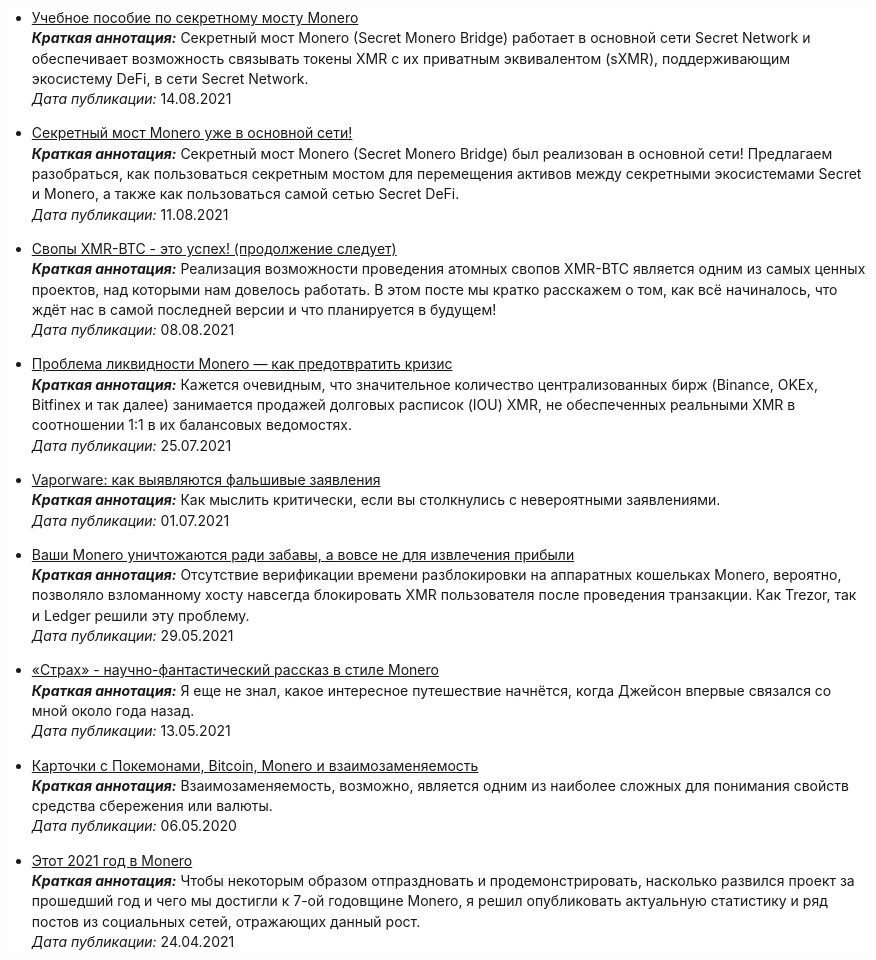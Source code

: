 - [Учебное пособие по секретному мосту Monero](/copyright/2021-08-14-secret-monero-bridge-tutorial/)  
  _**Краткая аннотация:**_ Секретный мост Monero (Secret Monero Bridge) работает в основной сети Secret Network и обеспечивает возможность связывать токены XMR с их приватным эквивалентом (sXMR), поддерживающим экосистему DeFi, в сети Secret Network.   
  _Дата публикации:_ 14.08.2021

- [Секретный мост Monero уже в основной сети!](/copyright/2021-08-11-secret-monero-bridge-is-live-on-mainnet/)  
  _**Краткая аннотация:**_ Секретный мост Monero (Secret Monero Bridge) был реализован в основной сети! Предлагаем разобраться, как пользоваться секретным мостом для перемещения активов между секретными экосистемами Secret и Monero, а также как пользоваться самой сетью Secret DeFi.   
  _Дата публикации:_ 11.08.2021

- [Свопы XMR-BTC - это успех! (продолжение следует)](/copyright/2021-07-08-xmr-btc-project-hibernation/)  
  _**Краткая аннотация:**_ Реализация возможности проведения атомных свопов XMR-BTC является одним из самых ценных проектов, над которыми нам довелось работать. В этом посте мы кратко расскажем о том, как всё начиналось, что ждёт нас в самой последней версии и что планируется в будущем!   
  _Дата публикации:_ 08.08.2021

- [Проблема ликвидности Monero — как предотвратить кризис](/copyright/2021-07-25-monero_liquidity_problem_how_to_avert_a_crisis/)  
  _**Краткая аннотация:**_ Кажется очевидным, что значительное количество централизованных бирж (Binance, OKEx, Bitfinex и так далее) занимается продажей долговых расписок (IOU) XMR, не обеспеченных реальными XMR в соотношении 1:1 в их балансовых ведомостях.   
  _Дата публикации:_ 25.07.2021

- [Vaporware: как выявляются фальшивые заявления](/copyright/2021-07-01-monero-tracing-vaporware/)  
  _**Краткая аннотация:**_ Как мыслить критически, если вы столкнулись с невероятными заявлениями.​  
  _Дата публикации:_ 01.07.2021

- [Ваши Monero уничтожаются ради забавы, а вовсе не для извлечения прибыли](/copyright/2021-05-29-wallet-timelock/)  
  _**Краткая аннотация:**_ Отсутствие верификации времени разблокировки на аппаратных кошельках Monero, вероятно, позволяло взломанному хосту навсегда блокировать XMR пользователя после проведения транзакции. Как Trezor, так и Ledger решили эту проблему.   
  _Дата публикации:_ 29.05.2021

- [«Страх» - научно-фантастический рассказ в стиле Monero](/copyright/2021-08-22-proof_of_distance/)  
  _**Краткая аннотация:**_ Я еще не знал, какое интересное путешествие начнётся, когда Джейсон впервые связался со мной около года назад.   
  _Дата публикации:_ 13.05.2021

- [Карточки с Покемонами, Bitcoin, Monero и взаимозаменяемость](/copyright/2021-05-06-pokémon-cards-bitcoin-monero-and-fungibility/)  
  _**Краткая аннотация:**_ Взаимозаменяемость, возможно, является одним из наиболее сложных для понимания свойств средства сбережения или валюты.  
  _Дата публикации:_ 06.05.2020

- [Этот 2021 год в Monero](/copyright/2021-04-24-this-year-in-monero/)  
  _**Краткая аннотация:**_ Чтобы некоторым образом отпраздновать и продемонстрировать, насколько развился проект за прошедший год и чего мы достигли к 7-ой годовщине Monero, я решил опубликовать актуальную статистику и ряд постов из социальных сетей, отражающих данный рост.   
  _Дата публикации:_ 24.04.2021
